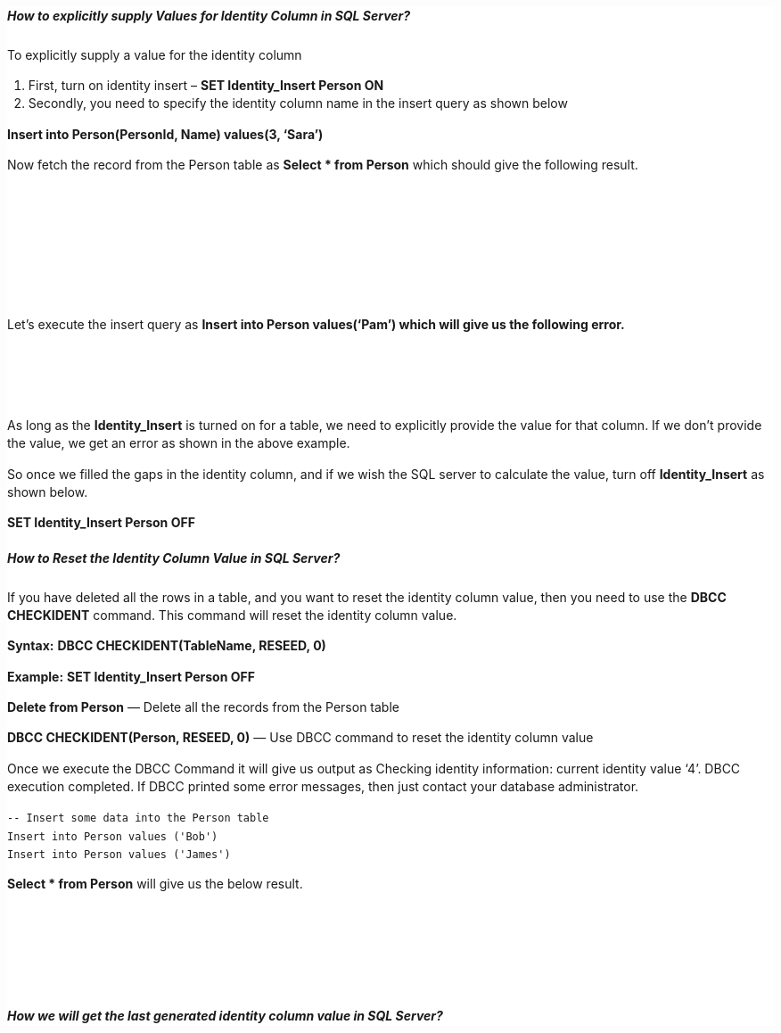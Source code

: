##### **How to explicitly supply Values for Identity Column in SQL Server?**

To explicitly supply a value for the identity column

1. First, turn on identity insert – **SET Identity\_Insert Person ON**
2. Secondly, you need to specify the identity column name in the insert query as shown below

**Insert into Person(PersonId, Name) values(3, ‘Sara’)**

Now fetch the record from the Person table as **Select \* from Person** which should give the following result.

![How to explicitly supply Values for Identity Column in SQL Server](data:image/svg+xml,%3Csvg%20xmlns=%22http://www.w3.org/2000/svg%22%20width=%22175%22%20height=%22126%22%3E%3C/svg%3E "How to explicitly supply Values for Identity Column in SQL Server")

Let’s execute the insert query as **Insert into Person values(‘Pam’) which will give us the following error.**

![How to explicitly supply Values for Identity Column in SQL Server](data:image/svg+xml,%3Csvg%20xmlns=%22http://www.w3.org/2000/svg%22%20width=%221165%22%20height=%2280%22%3E%3C/svg%3E "How to explicitly supply Values for Identity Column in SQL Server")

As long as the **Identity\_Insert** is turned on for a table, we need to explicitly provide the value for that column. If we don’t provide the value, we get an error as shown in the above example.

So once we filled the gaps in the identity column, and if we wish the SQL server to calculate the value, turn off **Identity\_Insert** as shown below.

**SET Identity\_Insert Person OFF**

##### **How to Reset the Identity Column Value in SQL Server?**

If you have deleted all the rows in a table, and you want to reset the identity column value, then you need to use the **DBCC CHECKIDENT** command. This command will reset the identity column value.

**Syntax:** **DBCC CHECKIDENT(TableName, RESEED, 0)**

**Example:** **SET Identity\_Insert Person OFF**

**Delete from Person** — Delete all the records from the Person table

**DBCC CHECKIDENT(Person, RESEED, 0)** — Use DBCC command to reset the identity column value

Once we execute the DBCC Command it will give us output as Checking identity information: current identity value ‘4’. DBCC execution completed. If DBCC printed some error messages, then just contact your database administrator.

```
-- Insert some data into the Person table
Insert into Person values ('Bob')
Insert into Person values ('James')
```

**Select \* from Person** will give us the below result.

![Difference between COPE_IDENTITY(), @@IDENTITY and IDENT_CURRENT('Person') in SQL  Server](data:image/svg+xml,%3Csvg%20xmlns=%22http://www.w3.org/2000/svg%22%20width=%22190%22%20height=%2289%22%3E%3C/svg%3E "Difference between COPE_IDENTITY(), @@IDENTITY and IDENT_CURRENT('Person') in SQL  Server")

##### **How we will get the last generated identity column value in SQL Server?**
